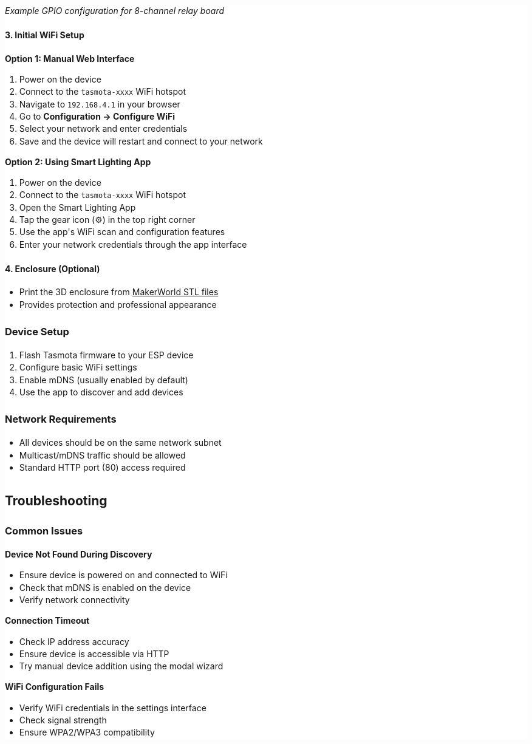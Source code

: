 *Example GPIO configuration for 8-channel relay board*

#### 3. Initial WiFi Setup

**Option 1: Manual Web Interface**
1. Power on the device
2. Connect to the `tasmota-xxxx` WiFi hotspot
3. Navigate to `192.168.4.1` in your browser
4. Go to **Configuration → Configure WiFi**
5. Select your network and enter credentials
6. Save and the device will restart and connect to your network

**Option 2: Using Smart Lighting App**
1. Power on the device
2. Connect to the `tasmota-xxxx` WiFi hotspot
3. Open the Smart Lighting App
4. Tap the gear icon (⚙️) in the top right corner
5. Use the app's WiFi scan and configuration features
6. Enter your network credentials through the app interface

#### 4. Enclosure (Optional)
- Print the 3D enclosure from [MakerWorld STL files](https://makerworld.com/tr/models/374060-esp32-relay-board-cover-8-channel?from=search#profileId-274009)
- Provides protection and professional appearance

### Device Setup
1. Flash Tasmota firmware to your ESP device
2. Configure basic WiFi settings
3. Enable mDNS (usually enabled by default)
4. Use the app to discover and add devices

### Network Requirements
- All devices should be on the same network subnet
- Multicast/mDNS traffic should be allowed
- Standard HTTP port (80) access required

## Troubleshooting

### Common Issues

**Device Not Found During Discovery**
- Ensure device is powered on and connected to WiFi
- Check that mDNS is enabled on the device
- Verify network connectivity

**Connection Timeout**
- Check IP address accuracy
- Ensure device is accessible via HTTP
- Try manual device addition using the modal wizard

**WiFi Configuration Fails**
- Verify WiFi credentials in the settings interface
- Check signal strength
- Ensure WPA2/WPA3 compatibility
